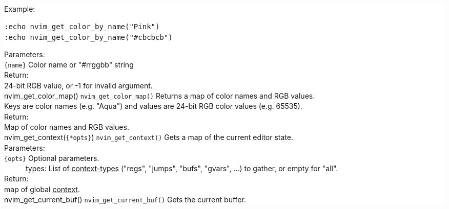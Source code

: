 </div>
<div class="help-para">
    Example:<pre>:echo nvim_get_color_by_name("Pink")
:echo nvim_get_color_by_name("#cbcbcb")</pre>

</div>
<div class="help-para">
<div class="help-column_heading">    Parameters:</div>
<div class="help-li" style=""> <code>{name}</code>  Color name or "#rrggbb" string
</div>
</div>
<div class="help-para">
<div class="help-column_heading">    Return:</div>
        24-bit RGB value, or -1 for invalid argument.

</div>
<div class="help-para">
nvim_get_color_map()                                    <a name="nvim_get_color_map()"></a><code class="help-tag-right">nvim_get_color_map()</code>
    Returns a map of color names and RGB values.

</div>
<div class="help-para">
    Keys are color names (e.g. "Aqua") and values are 24-bit RGB color values
    (e.g. 65535).

</div>
<div class="help-para">
<div class="help-column_heading">    Return:</div>
        Map of color names and RGB values.

</div>
<div class="help-para">
nvim_get_context(<code>{*opts}</code>)                                 <a name="nvim_get_context()"></a><code class="help-tag-right">nvim_get_context()</code>
    Gets a map of the current editor state.

</div>
<div class="help-para">
<div class="help-column_heading">    Parameters:</div>
<div class="help-li" style=""> <code>{opts}</code>  Optional parameters.
</div><div class="help-li" style="margin-left: 3rem;"> types: List of <a href="/neovim-docs-web/en/repeat#context-types">context-types</a> ("regs", "jumps", "bufs",
                  "gvars", …) to gather, or empty for "all".
</div>
</div>
<div class="help-para">
<div class="help-column_heading">    Return:</div>
        map of global <a href="/neovim-docs-web/en/repeat#context">context</a>.

</div>
<div class="help-para">
nvim_get_current_buf()                                <a name="nvim_get_current_buf()"></a><code class="help-tag-right">nvim_get_current_buf()</code>
    Gets the current buffer.
